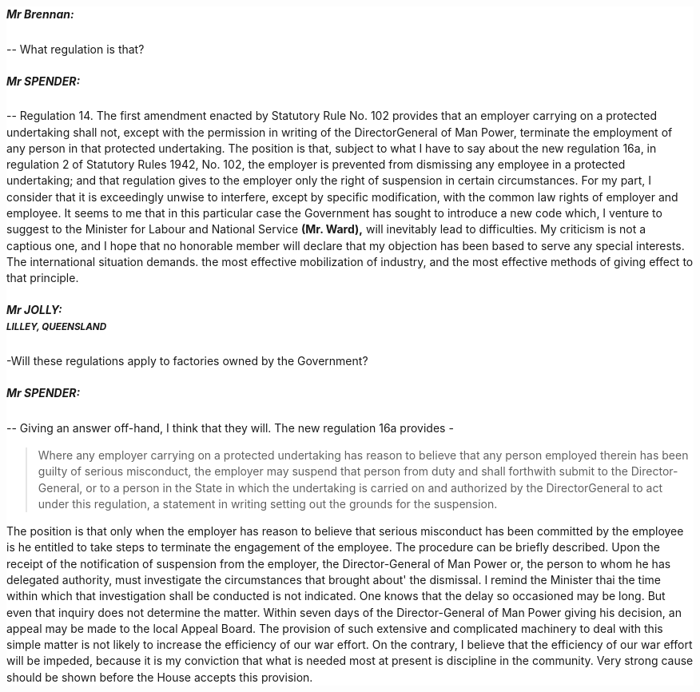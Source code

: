 ##### Mr Brennan:

--  What regulation is that? 

##### Mr SPENDER:

-- Regulation  14.  The first amendment enacted by Statutory Rule No.  102  provides that an employer carrying on a protected undertaking shall not, except with the permission in writing of the DirectorGeneral of Man Power, terminate the employment of any person in that protected undertaking. The position is that, subject to what I have to say about the new regulation  16a,  in regulation  2  of Statutory Rules  1942,  No.  102,  the employer is prevented from dismissing any employee in a protected undertaking; and that regulation gives to the employer only the right of suspension in certain circumstances. For my part, I consider that it is exceedingly unwise to interfere, except by specific modification, with the common law rights of employer and employee. It seems to me that in this particular case the Government has sought to introduce a new code which, I venture to suggest to the Minister for Labour and National Service  **(Mr. Ward),**  will inevitably lead to difficulties. My criticism is not a captious one, and I hope that no honorable member will declare that my objection has been based to serve any special interests. The international situation demands. the most effective mobilization of industry, and the most effective methods of giving effect to that principle. 

##### Mr JOLLY:<br><small class="text-muted">LILLEY, QUEENSLAND</small>

-Will these regulations apply to factories owned by the Government? 

##### Mr SPENDER:

-- Giving an answer off-hand, I think that they will. The new regulation  16a  provides - 

  >Where  any employer carrying on a protected undertaking has reason to believe that any person employed therein has been guilty of serious misconduct, the employer may suspend that person from duty and shall forthwith submit to the Director-General, or to a person in the State in which the undertaking is carried on and authorized by the DirectorGeneral to act under this regulation, a statement in writing setting out the grounds for the suspension. 

The position is that only when the employer has reason to believe that serious misconduct has been committed by the employee is he entitled to take steps to terminate the engagement of the employee. The procedure can be briefly described. Upon the receipt of the notification of suspension from the employer, the Director-General of Man Power or, the person to whom he has delegated authority, must investigate the circumstances that brought about' the dismissal. I remind the Minister thai the time within which that investigation shall be conducted is not indicated. One knows that the delay so occasioned may be long. But even that inquiry does not determine the matter. Within seven days of the Director-General of Man Power giving his decision, an appeal may be made to the local Appeal Board. The  provision of such extensive and complicated machinery to deal with this simple matter is not likely to increase the efficiency of our war effort. On the contrary, I believe that the efficiency of our war effort will be impeded, because it is my conviction that what is needed most at present is discipline in the community. Very strong cause should be shown before the House accepts this provision. 
